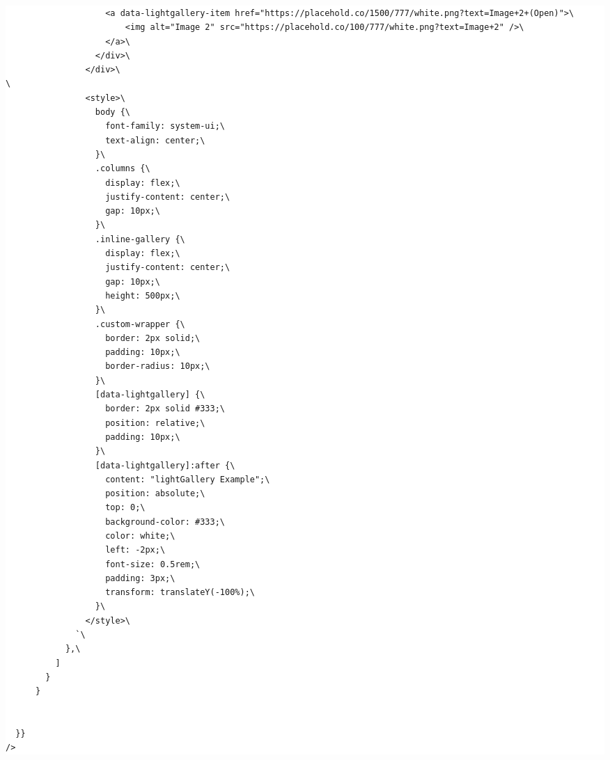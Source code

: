 ```codeBlockLines_AdAo
                    <a data-lightgallery-item href="https://placehold.co/1500/777/white.png?text=Image+2+(Open)">\
                        <img alt="Image 2" src="https://placehold.co/100/777/white.png?text=Image+2" />\
                    </a>\
                  </div>\
                </div>\
\
                <style>\
                  body {\
                    font-family: system-ui;\
                    text-align: center;\
                  }\
                  .columns {\
                    display: flex;\
                    justify-content: center;\
                    gap: 10px;\
                  }\
                  .inline-gallery {\
                    display: flex;\
                    justify-content: center;\
                    gap: 10px;\
                    height: 500px;\
                  }\
                  .custom-wrapper {\
                    border: 2px solid;\
                    padding: 10px;\
                    border-radius: 10px;\
                  }\
                  [data-lightgallery] {\
                    border: 2px solid #333;\
                    position: relative;\
                    padding: 10px;\
                  }\
                  [data-lightgallery]:after {\
                    content: "lightGallery Example";\
                    position: absolute;\
                    top: 0;\
                    background-color: #333;\
                    color: white;\
                    left: -2px;\
                    font-size: 0.5rem;\
                    padding: 3px;\
                    transform: translateY(-100%);\
                  }\
                </style>\
              `\
            },\
          ]
        }
      }


  }}
/>

```
